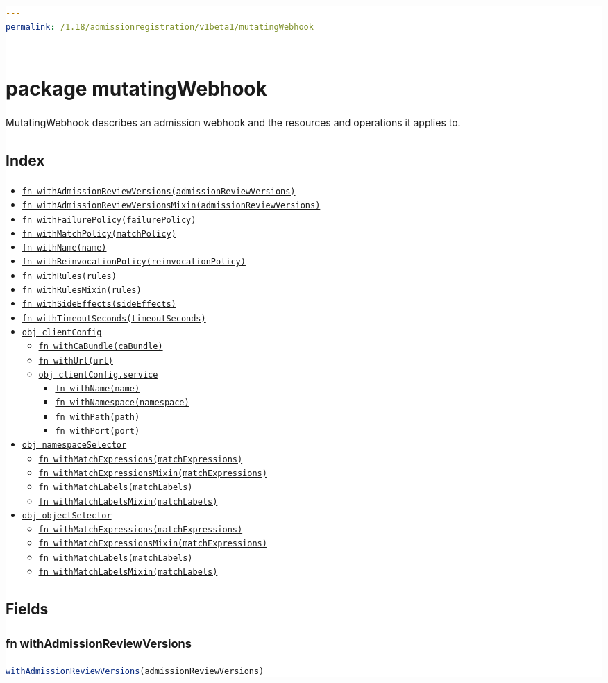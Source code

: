 ```yaml
---
permalink: /1.18/admissionregistration/v1beta1/mutatingWebhook
---
```


# package mutatingWebhook

MutatingWebhook describes an admission webhook and the resources and operations it applies to.

## Index

* [`fn withAdmissionReviewVersions(admissionReviewVersions)`](#fn-withadmissionreviewversions)
* [`fn withAdmissionReviewVersionsMixin(admissionReviewVersions)`](#fn-withadmissionreviewversionsmixin)
* [`fn withFailurePolicy(failurePolicy)`](#fn-withfailurepolicy)
* [`fn withMatchPolicy(matchPolicy)`](#fn-withmatchpolicy)
* [`fn withName(name)`](#fn-withname)
* [`fn withReinvocationPolicy(reinvocationPolicy)`](#fn-withreinvocationpolicy)
* [`fn withRules(rules)`](#fn-withrules)
* [`fn withRulesMixin(rules)`](#fn-withrulesmixin)
* [`fn withSideEffects(sideEffects)`](#fn-withsideeffects)
* [`fn withTimeoutSeconds(timeoutSeconds)`](#fn-withtimeoutseconds)
* [`obj clientConfig`](#obj-clientconfig)
  * [`fn withCaBundle(caBundle)`](#fn-clientconfigwithcabundle)
  * [`fn withUrl(url)`](#fn-clientconfigwithurl)
  * [`obj clientConfig.service`](#obj-clientconfigservice)
    * [`fn withName(name)`](#fn-clientconfigservicewithname)
    * [`fn withNamespace(namespace)`](#fn-clientconfigservicewithnamespace)
    * [`fn withPath(path)`](#fn-clientconfigservicewithpath)
    * [`fn withPort(port)`](#fn-clientconfigservicewithport)
* [`obj namespaceSelector`](#obj-namespaceselector)
  * [`fn withMatchExpressions(matchExpressions)`](#fn-namespaceselectorwithmatchexpressions)
  * [`fn withMatchExpressionsMixin(matchExpressions)`](#fn-namespaceselectorwithmatchexpressionsmixin)
  * [`fn withMatchLabels(matchLabels)`](#fn-namespaceselectorwithmatchlabels)
  * [`fn withMatchLabelsMixin(matchLabels)`](#fn-namespaceselectorwithmatchlabelsmixin)
* [`obj objectSelector`](#obj-objectselector)
  * [`fn withMatchExpressions(matchExpressions)`](#fn-objectselectorwithmatchexpressions)
  * [`fn withMatchExpressionsMixin(matchExpressions)`](#fn-objectselectorwithmatchexpressionsmixin)
  * [`fn withMatchLabels(matchLabels)`](#fn-objectselectorwithmatchlabels)
  * [`fn withMatchLabelsMixin(matchLabels)`](#fn-objectselectorwithmatchlabelsmixin)

## Fields

### fn withAdmissionReviewVersions

```ts
withAdmissionReviewVersions(admissionReviewVersions)
```
